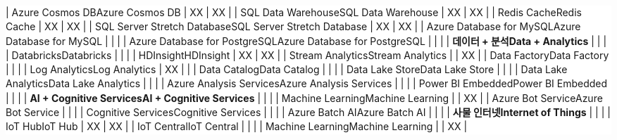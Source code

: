 |  <span data-ttu-id="8a1c4-230">Azure Cosmos DB</span><span class="sxs-lookup"><span data-stu-id="8a1c4-230">Azure Cosmos DB</span></span>  |  <span data-ttu-id="8a1c4-231">X</span><span class="sxs-lookup"><span data-stu-id="8a1c4-231">X</span></span>  |  <span data-ttu-id="8a1c4-232">X</span><span class="sxs-lookup"><span data-stu-id="8a1c4-232">X</span></span>  |
|  <span data-ttu-id="8a1c4-233">SQL Data Warehouse</span><span class="sxs-lookup"><span data-stu-id="8a1c4-233">SQL Data Warehouse</span></span>  |  <span data-ttu-id="8a1c4-234">X</span><span class="sxs-lookup"><span data-stu-id="8a1c4-234">X</span></span>  |  <span data-ttu-id="8a1c4-235">X</span><span class="sxs-lookup"><span data-stu-id="8a1c4-235">X</span></span>  |
|  <span data-ttu-id="8a1c4-236">Redis Cache</span><span class="sxs-lookup"><span data-stu-id="8a1c4-236">Redis Cache</span></span>  |  <span data-ttu-id="8a1c4-237">X</span><span class="sxs-lookup"><span data-stu-id="8a1c4-237">X</span></span>  |  <span data-ttu-id="8a1c4-238">X</span><span class="sxs-lookup"><span data-stu-id="8a1c4-238">X</span></span>  |
|  <span data-ttu-id="8a1c4-239">SQL Server Stretch Database</span><span class="sxs-lookup"><span data-stu-id="8a1c4-239">SQL Server Stretch Database</span></span>  |  <span data-ttu-id="8a1c4-240">X</span><span class="sxs-lookup"><span data-stu-id="8a1c4-240">X</span></span>  |  <span data-ttu-id="8a1c4-241">X</span><span class="sxs-lookup"><span data-stu-id="8a1c4-241">X</span></span>  |
|  <span data-ttu-id="8a1c4-242">Azure Database for MySQL</span><span class="sxs-lookup"><span data-stu-id="8a1c4-242">Azure Database for MySQL</span></span>  |    |    |
|  <span data-ttu-id="8a1c4-243">Azure Database for PostgreSQL</span><span class="sxs-lookup"><span data-stu-id="8a1c4-243">Azure Database for PostgreSQL</span></span>  |    |    |
|  <span data-ttu-id="8a1c4-244">**데이터 + 분석**</span><span class="sxs-lookup"><span data-stu-id="8a1c4-244">**Data + Analytics**</span></span>  |    |    |
|  <span data-ttu-id="8a1c4-245">Databricks</span><span class="sxs-lookup"><span data-stu-id="8a1c4-245">Databricks</span></span>  |    |    |
|  <span data-ttu-id="8a1c4-246">HDInsight</span><span class="sxs-lookup"><span data-stu-id="8a1c4-246">HDInsight</span></span>  |  <span data-ttu-id="8a1c4-247">X</span><span class="sxs-lookup"><span data-stu-id="8a1c4-247">X</span></span>  |  <span data-ttu-id="8a1c4-248">X</span><span class="sxs-lookup"><span data-stu-id="8a1c4-248">X</span></span>  |
|  <span data-ttu-id="8a1c4-249">Stream Analytics</span><span class="sxs-lookup"><span data-stu-id="8a1c4-249">Stream Analytics</span></span>  |    |  <span data-ttu-id="8a1c4-250">X</span><span class="sxs-lookup"><span data-stu-id="8a1c4-250">X</span></span>  |
|  <span data-ttu-id="8a1c4-251">Data Factory</span><span class="sxs-lookup"><span data-stu-id="8a1c4-251">Data Factory</span></span>  |    |    |
|  <span data-ttu-id="8a1c4-252">Log Analytics</span><span class="sxs-lookup"><span data-stu-id="8a1c4-252">Log Analytics</span></span>  |  <span data-ttu-id="8a1c4-253">X</span><span class="sxs-lookup"><span data-stu-id="8a1c4-253">X</span></span>  |    |
|  <span data-ttu-id="8a1c4-254">Data Catalog</span><span class="sxs-lookup"><span data-stu-id="8a1c4-254">Data Catalog</span></span>  |    |    |
|  <span data-ttu-id="8a1c4-255">Data Lake Store</span><span class="sxs-lookup"><span data-stu-id="8a1c4-255">Data Lake Store</span></span>  |    |    |
|  <span data-ttu-id="8a1c4-256">Data Lake Analytics</span><span class="sxs-lookup"><span data-stu-id="8a1c4-256">Data Lake Analytics</span></span>  |    |    |
|  <span data-ttu-id="8a1c4-257">Azure Analysis Services</span><span class="sxs-lookup"><span data-stu-id="8a1c4-257">Azure Analysis Services</span></span>  |    |    |
|  <span data-ttu-id="8a1c4-258">Power BI Embedded</span><span class="sxs-lookup"><span data-stu-id="8a1c4-258">Power BI Embedded</span></span>  |    |    |
|  <span data-ttu-id="8a1c4-259">**AI + Cognitive Services**</span><span class="sxs-lookup"><span data-stu-id="8a1c4-259">**AI + Cognitive Services**</span></span>  |    |    |
|  <span data-ttu-id="8a1c4-260">Machine Learning</span><span class="sxs-lookup"><span data-stu-id="8a1c4-260">Machine Learning</span></span>  |    |  <span data-ttu-id="8a1c4-261">X</span><span class="sxs-lookup"><span data-stu-id="8a1c4-261">X</span></span>  |
|  <span data-ttu-id="8a1c4-262">Azure Bot Service</span><span class="sxs-lookup"><span data-stu-id="8a1c4-262">Azure Bot Service</span></span>  |    |    |
|  <span data-ttu-id="8a1c4-263">Cognitive Services</span><span class="sxs-lookup"><span data-stu-id="8a1c4-263">Cognitive Services</span></span>  |    |    |
|  <span data-ttu-id="8a1c4-264">Azure Batch AI</span><span class="sxs-lookup"><span data-stu-id="8a1c4-264">Azure Batch AI</span></span>  |    |    |
|  <span data-ttu-id="8a1c4-265">**사물 인터넷**</span><span class="sxs-lookup"><span data-stu-id="8a1c4-265">**Internet of Things**</span></span>  |    |    |
|  <span data-ttu-id="8a1c4-266">IoT Hub</span><span class="sxs-lookup"><span data-stu-id="8a1c4-266">IoT Hub</span></span>  |  <span data-ttu-id="8a1c4-267">X</span><span class="sxs-lookup"><span data-stu-id="8a1c4-267">X</span></span>  |  <span data-ttu-id="8a1c4-268">X</span><span class="sxs-lookup"><span data-stu-id="8a1c4-268">X</span></span>  |
|  <span data-ttu-id="8a1c4-269">IoT Central</span><span class="sxs-lookup"><span data-stu-id="8a1c4-269">IoT Central</span></span>  |    |    |
|  <span data-ttu-id="8a1c4-270">Machine Learning</span><span class="sxs-lookup"><span data-stu-id="8a1c4-270">Machine Learning</span></span>  |    |  <span data-ttu-id="8a1c4-271">X</span><span class="sxs-lookup"><span data-stu-id="8a1c4-271">X</span></span>  |
